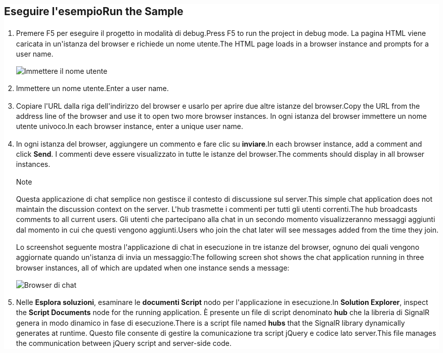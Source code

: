 ## <a name="run-the-sample"></a><span data-ttu-id="33b51-183">Eseguire l'esempio</span><span class="sxs-lookup"><span data-stu-id="33b51-183">Run the Sample</span></span>

1. <span data-ttu-id="33b51-184">Premere F5 per eseguire il progetto in modalità di debug.</span><span class="sxs-lookup"><span data-stu-id="33b51-184">Press F5 to run the project in debug mode.</span></span> <span data-ttu-id="33b51-185">La pagina HTML viene caricata in un'istanza del browser e richiede un nome utente.</span><span class="sxs-lookup"><span data-stu-id="33b51-185">The HTML page loads in a browser instance and prompts for a user name.</span></span>

    ![Immettere il nome utente](tutorial-getting-started-with-signalr/_static/image4.png)
2. <span data-ttu-id="33b51-187">Immettere un nome utente.</span><span class="sxs-lookup"><span data-stu-id="33b51-187">Enter a user name.</span></span>
3. <span data-ttu-id="33b51-188">Copiare l'URL dalla riga dell'indirizzo del browser e usarlo per aprire due altre istanze del browser.</span><span class="sxs-lookup"><span data-stu-id="33b51-188">Copy the URL from the address line of the browser and use it to open two more browser instances.</span></span> <span data-ttu-id="33b51-189">In ogni istanza del browser immettere un nome utente univoco.</span><span class="sxs-lookup"><span data-stu-id="33b51-189">In each browser instance, enter a unique user name.</span></span>
4. <span data-ttu-id="33b51-190">In ogni istanza del browser, aggiungere un commento e fare clic su **inviare**.</span><span class="sxs-lookup"><span data-stu-id="33b51-190">In each browser instance, add a comment and click **Send**.</span></span> <span data-ttu-id="33b51-191">I commenti deve essere visualizzato in tutte le istanze del browser.</span><span class="sxs-lookup"><span data-stu-id="33b51-191">The comments should display in all browser instances.</span></span>

    > [!NOTE]
    > <span data-ttu-id="33b51-192">Questa applicazione di chat semplice non gestisce il contesto di discussione sul server.</span><span class="sxs-lookup"><span data-stu-id="33b51-192">This simple chat application does not maintain the discussion context on the server.</span></span> <span data-ttu-id="33b51-193">L'hub trasmette i commenti per tutti gli utenti correnti.</span><span class="sxs-lookup"><span data-stu-id="33b51-193">The hub broadcasts comments to all current users.</span></span> <span data-ttu-id="33b51-194">Gli utenti che partecipano alla chat in un secondo momento visualizzeranno messaggi aggiunti dal momento in cui che questi vengono aggiunti.</span><span class="sxs-lookup"><span data-stu-id="33b51-194">Users who join the chat later will see messages added from the time they join.</span></span>

    <span data-ttu-id="33b51-195">Lo screenshot seguente mostra l'applicazione di chat in esecuzione in tre istanze del browser, ognuno dei quali vengono aggiornate quando un'istanza di invia un messaggio:</span><span class="sxs-lookup"><span data-stu-id="33b51-195">The following screen shot shows the chat application running in three browser instances, all of which are updated when one instance sends a message:</span></span>

    ![Browser di chat](tutorial-getting-started-with-signalr/_static/image5.png)
5. <span data-ttu-id="33b51-197">Nelle **Esplora soluzioni**, esaminare le **documenti Script** nodo per l'applicazione in esecuzione.</span><span class="sxs-lookup"><span data-stu-id="33b51-197">In **Solution Explorer**, inspect the **Script Documents** node for the running application.</span></span> <span data-ttu-id="33b51-198">È presente un file di script denominato **hub** che la libreria di SignalR genera in modo dinamico in fase di esecuzione.</span><span class="sxs-lookup"><span data-stu-id="33b51-198">There is a script file named **hubs** that the SignalR library dynamically generates at runtime.</span></span> <span data-ttu-id="33b51-199">Questo file consente di gestire la comunicazione tra script jQuery e codice lato server.</span><span class="sxs-lookup"><span data-stu-id="33b51-199">This file manages the communication between jQuery script and server-side code.</span></span>

